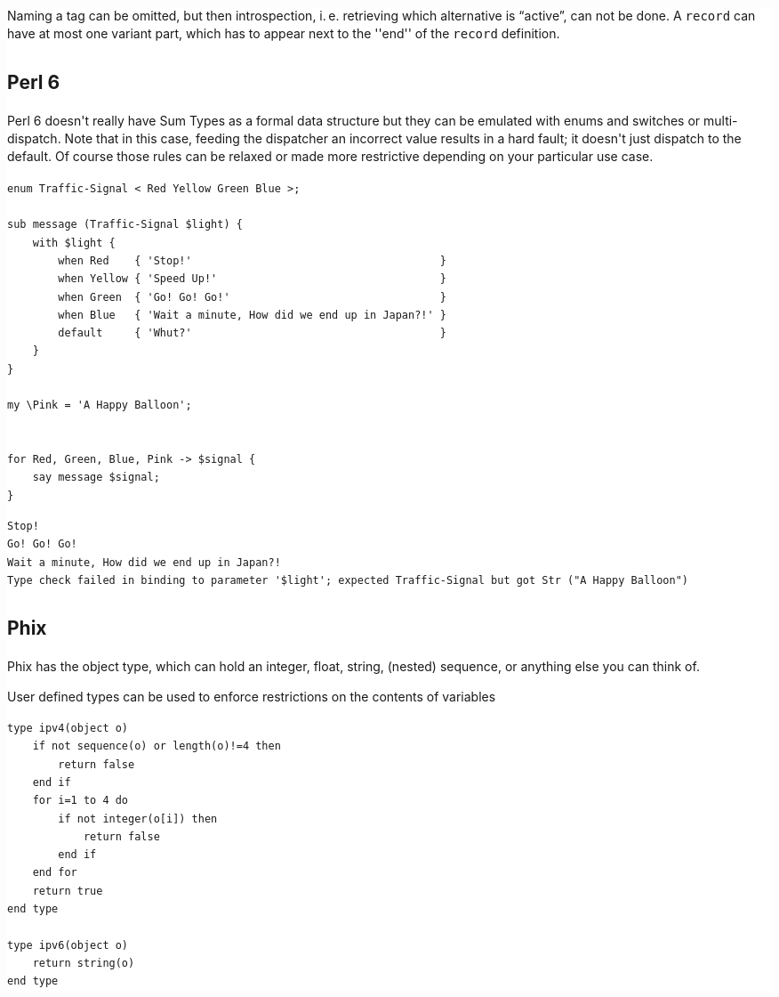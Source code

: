 Naming a tag can be omitted, but then introspection, i. e. retrieving which alternative is “active”, can not be done.
A <tt>record</tt> can have at most one variant part, which has to appear next to the ''end'' of the <tt>record</tt> definition.


## Perl 6

Perl 6 doesn't really have Sum Types as a formal data structure but they can be emulated with enums and switches or multi-dispatch. Note that in this case, feeding the dispatcher an incorrect value results in a hard fault; it doesn't just dispatch to the default. Of course those rules can be relaxed or made more restrictive depending on your particular use case.


```perl6
enum Traffic-Signal < Red Yellow Green Blue >;

sub message (Traffic-Signal $light) {
    with $light {
        when Red    { 'Stop!'                                       }
        when Yellow { 'Speed Up!'                                   }
        when Green  { 'Go! Go! Go!'                                 }
        when Blue   { 'Wait a minute, How did we end up in Japan?!' }
        default     { 'Whut?'                                       }
    }
}

my \Pink = 'A Happy Balloon';


for Red, Green, Blue, Pink -> $signal {
    say message $signal;
}
```
 
```txt
Stop!
Go! Go! Go!
Wait a minute, How did we end up in Japan?!
Type check failed in binding to parameter '$light'; expected Traffic-Signal but got Str ("A Happy Balloon")
```



## Phix

Phix has the object type, which can hold an integer, float, string, (nested) sequence, or anything else you can think of.

User defined types can be used to enforce restrictions on the contents of variables

```Phix
type ipv4(object o)
    if not sequence(o) or length(o)!=4 then
        return false
    end if
    for i=1 to 4 do
        if not integer(o[i]) then
            return false
        end if
    end for
    return true
end type

type ipv6(object o)
    return string(o)
end type
```